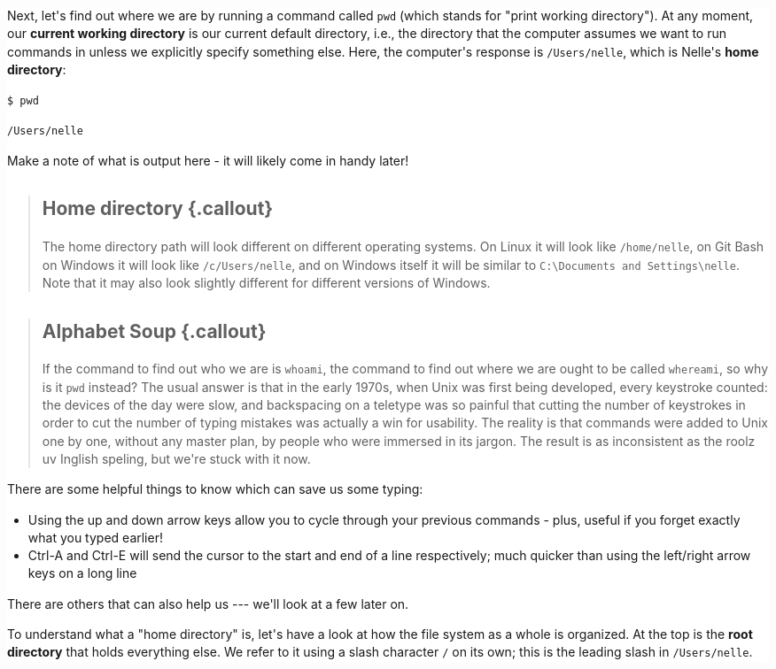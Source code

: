 Next,
let's find out where we are by running a command called `pwd`
(which stands for "print working directory").
At any moment,
our **current working directory**
is our current default directory,
i.e.,
the directory that the computer assumes we want to run commands in
unless we explicitly specify something else.
Here,
the computer's response is `/Users/nelle`,
which is Nelle's **home directory**:

~~~ {.bash}
$ pwd
~~~
~~~ {.output}
/Users/nelle
~~~

Make a note of what is output here - it will likely come in handy later!

> ## Home directory {.callout}
>
> The home directory path will look different on different operating systems.
> On Linux it will look like `/home/nelle`,
> on Git Bash on Windows it will look like `/c/Users/nelle`,
> and on Windows itself it will be similar to `C:\Documents and Settings\nelle`.
> Note that it may also look slightly different for different versions of 
> Windows.


> ## Alphabet Soup {.callout}
>
> If the command to find out who we are is `whoami`, the command to find
> out where we are ought to be called `whereami`, so why is it `pwd`
> instead? The usual answer is that in the early 1970s, when Unix was
> first being developed, every keystroke counted: the devices of the day
> were slow, and backspacing on a teletype was so painful that cutting the
> number of keystrokes in order to cut the number of typing mistakes was
> actually a win for usability. The reality is that commands were added to
> Unix one by one, without any master plan, by people who were immersed in
> its jargon. The result is as inconsistent as the roolz uv Inglish
> speling, but we're stuck with it now.

There are some helpful things to know which can save us some typing:

* Using the up and down arrow keys allow you to cycle through your previous commands - plus, useful if you forget exactly what you typed earlier!
* Ctrl-A and Ctrl-E will send the cursor to the start and end of a line respectively; much quicker than using the left/right arrow keys on a long line

There are others that can also help us --- we'll look at a few later on.

To understand what a "home directory" is,
let's have a look at how the file system as a whole is organized.
At the top is the **root directory**
that holds everything else.
We refer to it using a slash character `/` on its own;
this is the leading slash in `/Users/nelle`.
